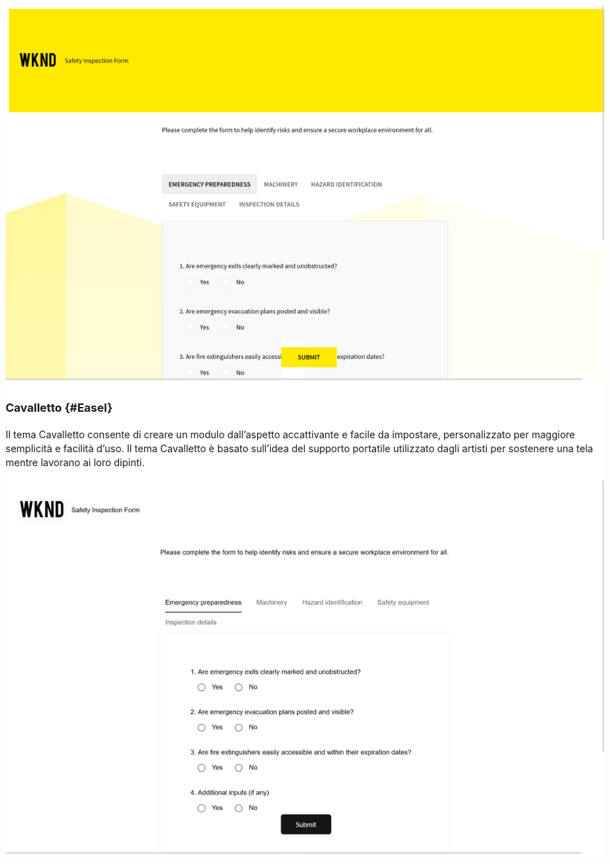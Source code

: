 ![Tema WKND](/help/adaptive-forms/assets/Safety-Inspection-Form-Theme.png)


### Cavalletto {#Easel}

Il tema Cavalletto consente di creare un modulo dall’aspetto accattivante e facile da impostare, personalizzato per maggiore semplicità e facilità d’uso. Il tema Cavalletto è basato sull’idea del supporto portatile utilizzato dagli artisti per sostenere una tela mentre lavorano ai loro dipinti.

![Tema Cavalletto](/help/adaptive-forms/assets/Safety-Inspection-Theme-Easel.png)